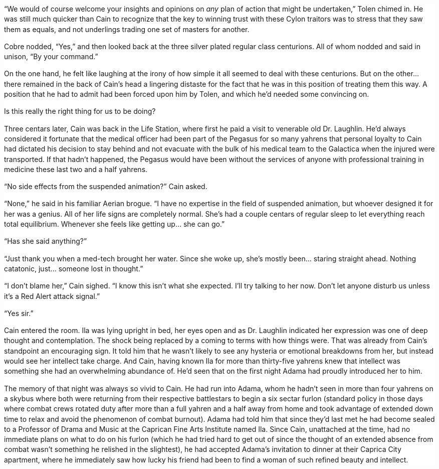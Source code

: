 “We would of course welcome your insights and opinions on *any* plan of action that might be undertaken,” Tolen chimed in. He was still much quicker than Cain to recognize that the key to winning trust with these Cylon traitors was to stress that they saw them as equals, and not underlings trading one set of masters for another.

Cobre nodded, “Yes,” and then looked back at the three silver plated regular class centurions. All of whom nodded and said in unison, “By your command.”

On the one hand, he felt like laughing at the irony of how simple it all seemed to deal with these centurions. But on the other... there remained in the back of Cain’s head a lingering distaste for the fact that he was in this position of treating them this way. A position that he had to admit had been forced upon him by Tolen, and which he’d needed some convincing on.

Is this really the right thing for us to be doing?

Three centars later, Cain was back in the Life Station, where first he paid a visit to venerable old Dr. Laughlin. He’d always considered it fortunate that the medical officer had been part of the Pegasus for so many yahrens that personal loyalty to Cain had dictated his decision to stay behind and not evacuate with the bulk of his medical team to the Galactica when the injured were transported. If that hadn’t happened, the Pegasus would have been without the services of anyone with professional training in medicine these last two and a half yahrens.

“No side effects from the suspended animation?” Cain asked.

“None,” he said in his familiar Aerian brogue. “I have no expertise in the field of suspended animation, but whoever designed it for her was a genius. All of her life signs are completely normal. She’s had a couple centars of regular sleep to let everything reach total equilibrium. Whenever she feels like getting up... she can go.”

“Has she said anything?”

“Just thank you when a med-tech brought her water. Since she woke up, she’s mostly been... staring straight ahead. Nothing catatonic, just... someone lost in thought.”

“I don’t blame her,” Cain sighed. “I know this isn’t what she expected. I’ll try talking to her now. Don’t let anyone disturb us unless it’s a Red Alert attack signal.”

“Yes sir.”

Cain entered the room. Ila was lying upright in bed, her eyes open and as Dr. Laughlin indicated her expression was one of deep thought and contemplation. The shock being replaced by a coming to terms with how things were. That was already from Cain’s standpoint an encouraging sign. It told him that he wasn’t likely to see any hysteria or emotional breakdowns from her, but instead would see her intellect take charge. And Cain, having known Ila for more than thirty-five yahrens knew that intellect was something she had an overwhelming abundance of. He’d seen that on the first night Adama had proudly introduced her to him.

The memory of that night was always so vivid to Cain. He had run into Adama, whom he hadn’t seen in more than four yahrens on a skybus where both were returning from their respective battlestars to begin a six sectar furlon (standard policy in those days where combat crews rotated duty after more than a full yahren and a half away from home and took advantage of extended down time to relax and avoid the phenomenon of combat burnout). Adama had told him that since they’d last met he had become sealed to a Professor of Drama and Music at the Caprican Fine Arts Institute named Ila. Since Cain, unattached at the time, had no immediate plans on what to do on his furlon (which he had tried hard to get out of since the thought of an extended absence from combat wasn’t something he relished in the slightest), he had accepted Adama’s invitation to dinner at their Caprica City apartment, where he immediately saw how lucky his friend had been to find a woman of such refined beauty and intellect.
